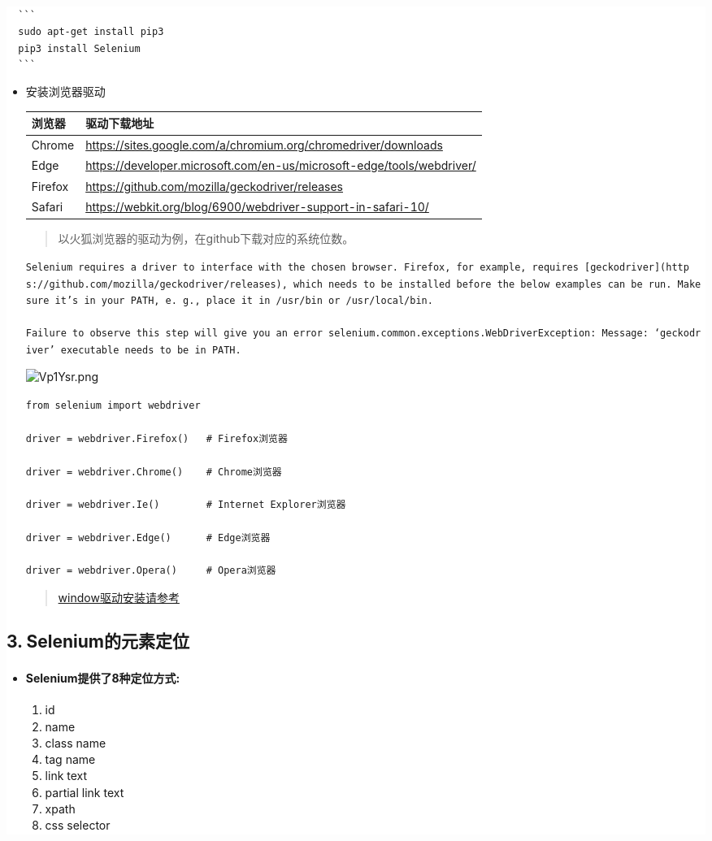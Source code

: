 
      ```
      sudo apt-get install pip3
      pip3 install Selenium
      ```

- 安装浏览器驱动

  | 浏览器  | 驱动下载地址                                                 |
  | ------- | ------------------------------------------------------------ |
  | Chrome  | https://sites.google.com/a/chromium.org/chromedriver/downloads |
  | Edge    | https://developer.microsoft.com/en-us/microsoft-edge/tools/webdriver/ |
  | Firefox | https://github.com/mozilla/geckodriver/releases              |
  | Safari  | https://webkit.org/blog/6900/webdriver-support-in-safari-10/ |

  > 以火狐浏览器的驱动为例，在github下载对应的系统位数。

  ```
  Selenium requires a driver to interface with the chosen browser. Firefox, for example, requires [geckodriver](https://github.com/mozilla/geckodriver/releases), which needs to be installed before the below examples can be run. Make sure it’s in your PATH, e. g., place it in /usr/bin or /usr/local/bin.
  
  Failure to observe this step will give you an error selenium.common.exceptions.WebDriverException: Message: ‘geckodriver’ executable needs to be in PATH.
  ```

  ![Vp1Ysr.png](https://t1.picb.cc/uploads/2019/03/23/Vp1Ysr.png)

  ```
  from selenium import webdriver
  
  driver = webdriver.Firefox()   # Firefox浏览器
  
  driver = webdriver.Chrome()    # Chrome浏览器
  
  driver = webdriver.Ie()        # Internet Explorer浏览器
  
  driver = webdriver.Edge()      # Edge浏览器
  
  driver = webdriver.Opera()     # Opera浏览器
  ```

  > [window驱动安装请参考](http://www.testclass.net/selenium_python/selenium3-browser-driver)



## 3. Selenium的元素定位

 + #### Selenium提供了8种定位方式:

   1. id
   2. name
   3. class name
   4. tag name
   5. link text
   6. partial link text
   7. xpath
   8. css selector
